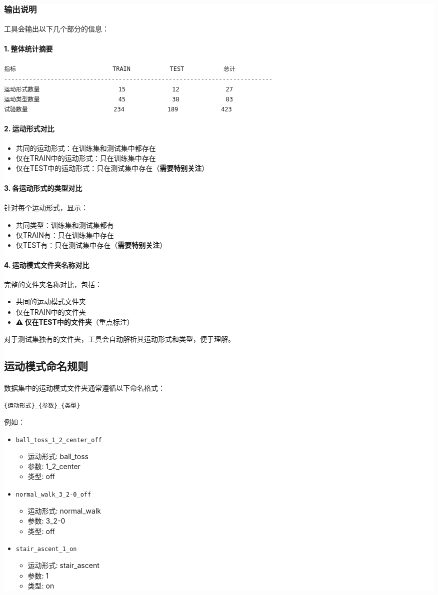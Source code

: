 ### 输出说明

工具会输出以下几个部分的信息：

#### 1. 整体统计摘要
```
指标                           TRAIN           TEST           总计
---------------------------------------------------------------------------
运动形式数量                      15             12             27
运动类型数量                      45             38             83
试验数量                        234            189            423
```

#### 2. 运动形式对比
- 共同的运动形式：在训练集和测试集中都存在
- 仅在TRAIN中的运动形式：只在训练集中存在
- 仅在TEST中的运动形式：只在测试集中存在（**需要特别关注**）

#### 3. 各运动形式的类型对比
针对每个运动形式，显示：
- 共同类型：训练集和测试集都有
- 仅TRAIN有：只在训练集中存在
- 仅TEST有：只在测试集中存在（**需要特别关注**）

#### 4. 运动模式文件夹名称对比
完整的文件夹名称对比，包括：
- 共同的运动模式文件夹
- 仅在TRAIN中的文件夹
- **⚠️ 仅在TEST中的文件夹**（重点标注）

对于测试集独有的文件夹，工具会自动解析其运动形式和类型，便于理解。

## 运动模式命名规则

数据集中的运动模式文件夹通常遵循以下命名格式：

```
{运动形式}_{参数}_{类型}
```

例如：
- `ball_toss_1_2_center_off` 
  - 运动形式: ball_toss
  - 参数: 1_2_center
  - 类型: off

- `normal_walk_3_2-0_off`
  - 运动形式: normal_walk
  - 参数: 3_2-0
  - 类型: off

- `stair_ascent_1_on`
  - 运动形式: stair_ascent
  - 参数: 1
  - 类型: on
